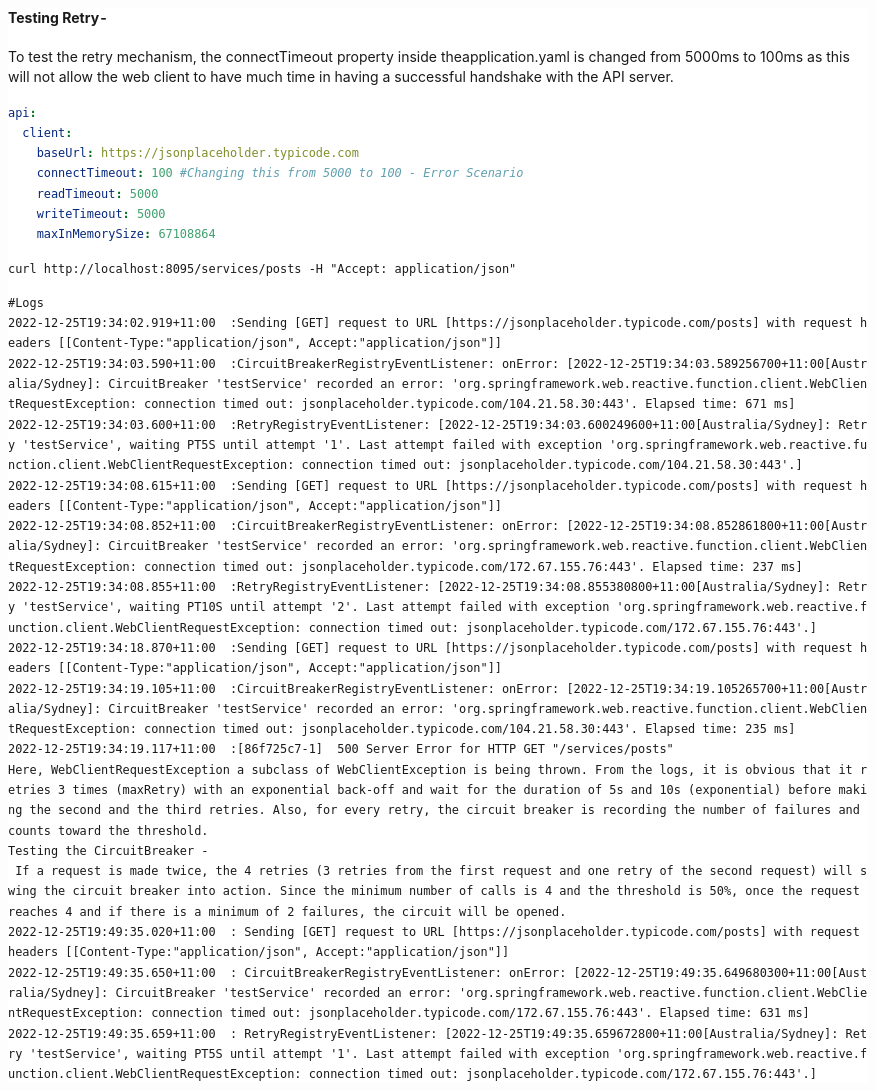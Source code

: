 #### Testing Retry - 
To test the retry mechanism, the connectTimeout property inside theapplication.yaml is changed from 5000ms to 100ms as this will not allow the web client to have much time in having a successful handshake with the API server.
```yaml
api:
  client:
    baseUrl: https://jsonplaceholder.typicode.com
    connectTimeout: 100 #Changing this from 5000 to 100 - Error Scenario
    readTimeout: 5000
    writeTimeout: 5000
    maxInMemorySize: 67108864
```
```shell
curl http://localhost:8095/services/posts -H "Accept: application/json"
```
```log
#Logs
2022-12-25T19:34:02.919+11:00  :Sending [GET] request to URL [https://jsonplaceholder.typicode.com/posts] with request headers [[Content-Type:"application/json", Accept:"application/json"]]
2022-12-25T19:34:03.590+11:00  :CircuitBreakerRegistryEventListener: onError: [2022-12-25T19:34:03.589256700+11:00[Australia/Sydney]: CircuitBreaker 'testService' recorded an error: 'org.springframework.web.reactive.function.client.WebClientRequestException: connection timed out: jsonplaceholder.typicode.com/104.21.58.30:443'. Elapsed time: 671 ms]
2022-12-25T19:34:03.600+11:00  :RetryRegistryEventListener: [2022-12-25T19:34:03.600249600+11:00[Australia/Sydney]: Retry 'testService', waiting PT5S until attempt '1'. Last attempt failed with exception 'org.springframework.web.reactive.function.client.WebClientRequestException: connection timed out: jsonplaceholder.typicode.com/104.21.58.30:443'.]
2022-12-25T19:34:08.615+11:00  :Sending [GET] request to URL [https://jsonplaceholder.typicode.com/posts] with request headers [[Content-Type:"application/json", Accept:"application/json"]]
2022-12-25T19:34:08.852+11:00  :CircuitBreakerRegistryEventListener: onError: [2022-12-25T19:34:08.852861800+11:00[Australia/Sydney]: CircuitBreaker 'testService' recorded an error: 'org.springframework.web.reactive.function.client.WebClientRequestException: connection timed out: jsonplaceholder.typicode.com/172.67.155.76:443'. Elapsed time: 237 ms]
2022-12-25T19:34:08.855+11:00  :RetryRegistryEventListener: [2022-12-25T19:34:08.855380800+11:00[Australia/Sydney]: Retry 'testService', waiting PT10S until attempt '2'. Last attempt failed with exception 'org.springframework.web.reactive.function.client.WebClientRequestException: connection timed out: jsonplaceholder.typicode.com/172.67.155.76:443'.]
2022-12-25T19:34:18.870+11:00  :Sending [GET] request to URL [https://jsonplaceholder.typicode.com/posts] with request headers [[Content-Type:"application/json", Accept:"application/json"]]
2022-12-25T19:34:19.105+11:00  :CircuitBreakerRegistryEventListener: onError: [2022-12-25T19:34:19.105265700+11:00[Australia/Sydney]: CircuitBreaker 'testService' recorded an error: 'org.springframework.web.reactive.function.client.WebClientRequestException: connection timed out: jsonplaceholder.typicode.com/104.21.58.30:443'. Elapsed time: 235 ms]
2022-12-25T19:34:19.117+11:00  :[86f725c7-1]  500 Server Error for HTTP GET "/services/posts"
Here, WebClientRequestException a subclass of WebClientException is being thrown. From the logs, it is obvious that it retries 3 times (maxRetry) with an exponential back-off and wait for the duration of 5s and 10s (exponential) before making the second and the third retries. Also, for every retry, the circuit breaker is recording the number of failures and counts toward the threshold.
Testing the CircuitBreaker -
 If a request is made twice, the 4 retries (3 retries from the first request and one retry of the second request) will swing the circuit breaker into action. Since the minimum number of calls is 4 and the threshold is 50%, once the request reaches 4 and if there is a minimum of 2 failures, the circuit will be opened.
2022-12-25T19:49:35.020+11:00  : Sending [GET] request to URL [https://jsonplaceholder.typicode.com/posts] with request headers [[Content-Type:"application/json", Accept:"application/json"]]
2022-12-25T19:49:35.650+11:00  : CircuitBreakerRegistryEventListener: onError: [2022-12-25T19:49:35.649680300+11:00[Australia/Sydney]: CircuitBreaker 'testService' recorded an error: 'org.springframework.web.reactive.function.client.WebClientRequestException: connection timed out: jsonplaceholder.typicode.com/172.67.155.76:443'. Elapsed time: 631 ms]
2022-12-25T19:49:35.659+11:00  : RetryRegistryEventListener: [2022-12-25T19:49:35.659672800+11:00[Australia/Sydney]: Retry 'testService', waiting PT5S until attempt '1'. Last attempt failed with exception 'org.springframework.web.reactive.function.client.WebClientRequestException: connection timed out: jsonplaceholder.typicode.com/172.67.155.76:443'.]
```